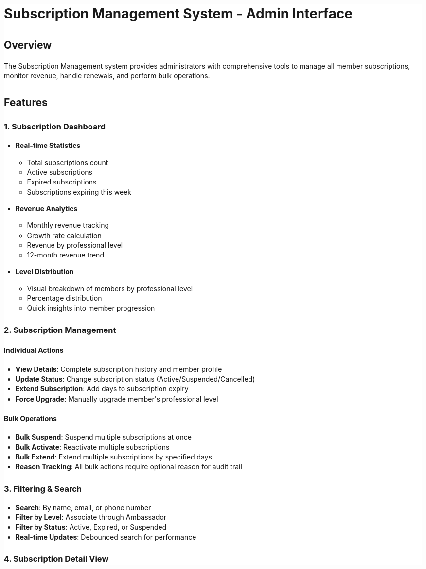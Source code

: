 # Subscription Management System - Admin Interface

## Overview

The Subscription Management system provides administrators with comprehensive tools to manage all member subscriptions, monitor revenue, handle renewals, and perform bulk operations.

## Features

### 1. Subscription Dashboard
- **Real-time Statistics**
  - Total subscriptions count
  - Active subscriptions
  - Expired subscriptions
  - Subscriptions expiring this week
  
- **Revenue Analytics**
  - Monthly revenue tracking
  - Growth rate calculation
  - Revenue by professional level
  - 12-month revenue trend

- **Level Distribution**
  - Visual breakdown of members by professional level
  - Percentage distribution
  - Quick insights into member progression

### 2. Subscription Management

#### Individual Actions
- **View Details**: Complete subscription history and member profile
- **Update Status**: Change subscription status (Active/Suspended/Cancelled)
- **Extend Subscription**: Add days to subscription expiry
- **Force Upgrade**: Manually upgrade member's professional level

#### Bulk Operations
- **Bulk Suspend**: Suspend multiple subscriptions at once
- **Bulk Activate**: Reactivate multiple subscriptions
- **Bulk Extend**: Extend multiple subscriptions by specified days
- **Reason Tracking**: All bulk actions require optional reason for audit trail

### 3. Filtering & Search
- **Search**: By name, email, or phone number
- **Filter by Level**: Associate through Ambassador
- **Filter by Status**: Active, Expired, or Suspended
- **Real-time Updates**: Debounced search for performance

### 4. Subscription Detail View
